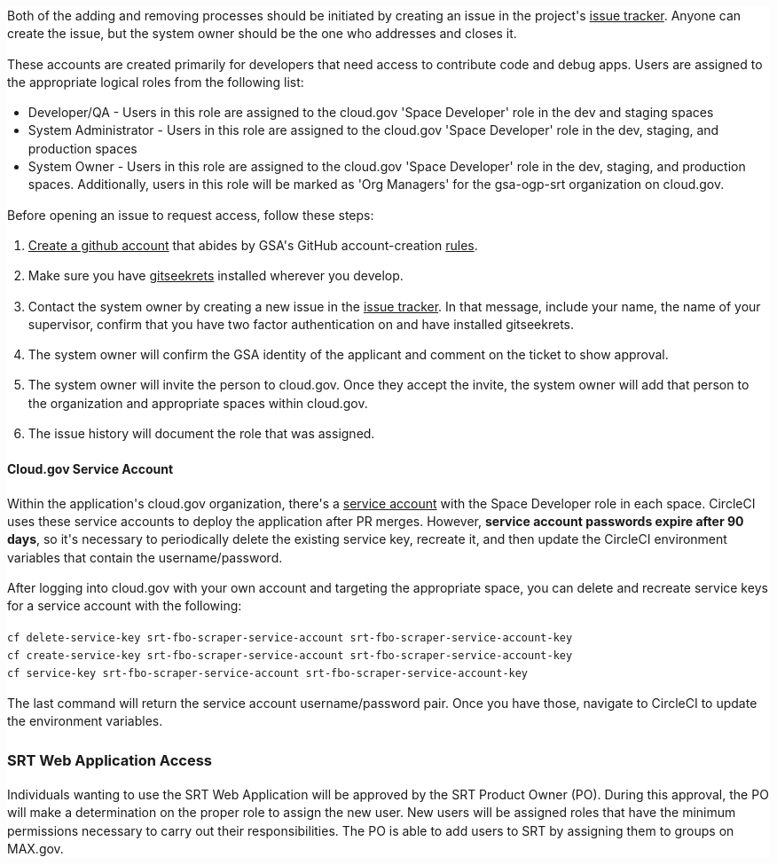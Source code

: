 Both of the adding and removing processes should be initiated by creating an issue in the project's [issue tracker](https://github.com/GSA/srt-fbo-scraper/issues). Anyone can create the issue, but the system owner should be the one who addresses and closes it.

These accounts are created primarily for developers that need access to contribute code and debug apps. Users are assigned to the appropriate logical roles from the following list:
* Developer/QA - Users in this role are assigned to the cloud.gov 'Space Developer' role in the dev and staging spaces
* System Administrator - Users in this role are assigned to the cloud.gov 'Space Developer' role in the dev, staging, and production spaces
* System Owner - Users in this role are assigned to the cloud.gov 'Space Developer' role in the dev, staging, and production spaces. Additionally, users in this role will be marked as 'Org Managers' for the gsa-ogp-srt organization on cloud.gov.

Before opening an issue to request access, follow these steps:

1. [Create a github account](https://github.com/) that abides by GSA's GitHub account-creation [rules](https://github.com/GSA/GitHub-Administration).

2. Make sure you have [gitseekrets](https://github.com/18F/laptop/tree/master/seekret-rules) installed wherever you develop.

3. Contact the system owner by creating a new issue in the [issue tracker](https://github.com/GSA/srt-fbo-scraper/issues). In that message, include your name, the name of your supervisor, confirm that you have two factor authentication on and have installed gitseekrets. 

4. The system owner will confirm the GSA identity of the applicant and comment on the ticket to show approval. 

5. The system owner will invite the person to cloud.gov. Once they accept the invite, the system owner will add that person to the organization and appropriate spaces within cloud.gov. 
 
6. The issue history will document the role that was assigned.

#### Cloud.gov Service Account

Within the application's cloud.gov organization, there's a [service account](https://cloud.gov/docs/services/cloud-gov-service-account/) with the Space Developer role in each space. CircleCI uses these service accounts to deploy the application after PR merges. However, **service account passwords expire after 90 days**, so it's necessary to periodically delete the existing service key, recreate it, and then update the CircleCI environment variables that contain the username/password.

After logging into cloud.gov with your own account and targeting the appropriate space, you can  delete and recreate service keys for a service account with the following:

```bash
cf delete-service-key srt-fbo-scraper-service-account srt-fbo-scraper-service-account-key
cf create-service-key srt-fbo-scraper-service-account srt-fbo-scraper-service-account-key
cf service-key srt-fbo-scraper-service-account srt-fbo-scraper-service-account-key
```

The last command will return the service account username/password pair. Once you have those, navigate to CircleCI to update the environment variables.

### SRT Web Application Access

Individuals wanting to use the SRT Web Application will be approved by the SRT Product Owner (PO). During this approval, the PO will make a determination on the proper role to assign the new user. New users will be assigned roles that have the minimum permissions necessary to carry out their responsibilities. The PO is able to add users to SRT by assigning them to groups on MAX.gov. 
